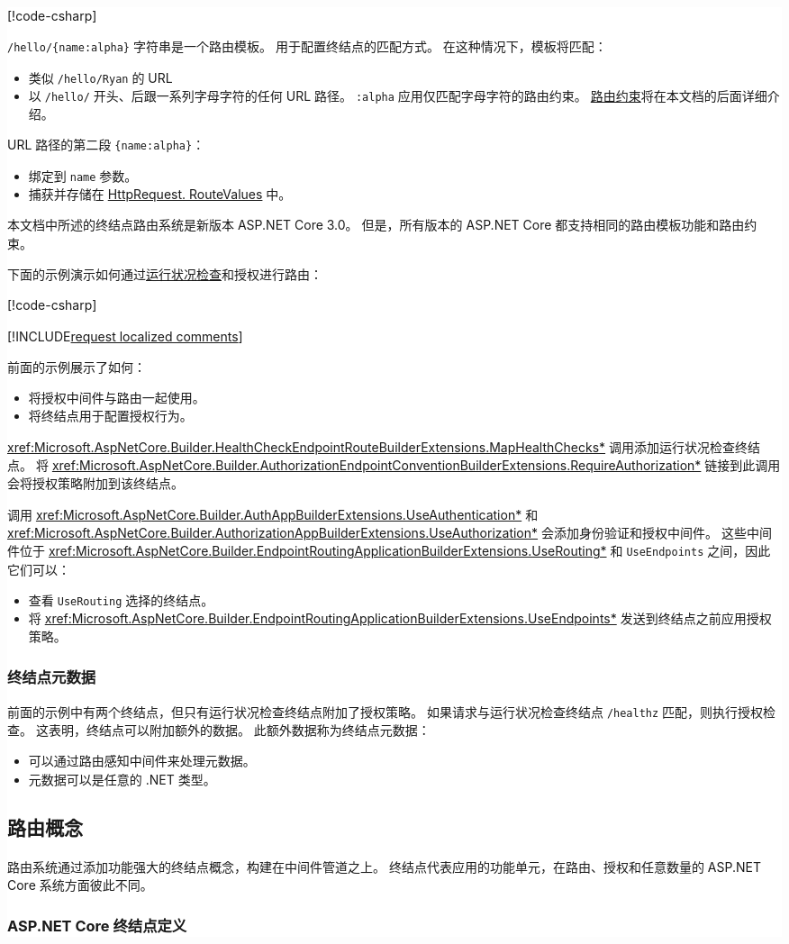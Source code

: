 [!code-csharp[](routing/samples/3.x/RoutingSample/RouteTemplateStartup.cs?name=snippet)]

`/hello/{name:alpha}` 字符串是一个路由模板。 用于配置终结点的匹配方式。 在这种情况下，模板将匹配：

* 类似 `/hello/Ryan` 的 URL
* 以 `/hello/` 开头、后跟一系列字母字符的任何 URL 路径。  `:alpha` 应用仅匹配字母字符的路由约束。 [路由约束](#route-constraint-reference)将在本文档的后面详细介绍。

URL 路径的第二段 `{name:alpha}`：

* 绑定到 `name` 参数。
* 捕获并存储在 [HttpRequest. RouteValues](xref:Microsoft.AspNetCore.Http.HttpRequest.RouteValues*) 中。

本文档中所述的终结点路由系统是新版本 ASP.NET Core 3.0。 但是，所有版本的 ASP.NET Core 都支持相同的路由模板功能和路由约束。

下面的示例演示如何通过[运行状况检查](xref:host-and-deploy/health-checks)和授权进行路由：

[!code-csharp[](routing/samples/3.x/RoutingSample/AuthorizationStartup.cs?name=snippet)]

[!INCLUDE[request localized comments](~/includes/code-comments-loc.md)]

前面的示例展示了如何：

* 将授权中间件与路由一起使用。
* 将终结点用于配置授权行为。

<xref:Microsoft.AspNetCore.Builder.HealthCheckEndpointRouteBuilderExtensions.MapHealthChecks*> 调用添加运行状况检查终结点。 将 <xref:Microsoft.AspNetCore.Builder.AuthorizationEndpointConventionBuilderExtensions.RequireAuthorization*> 链接到此调用会将授权策略附加到该终结点。

调用 <xref:Microsoft.AspNetCore.Builder.AuthAppBuilderExtensions.UseAuthentication*> 和 <xref:Microsoft.AspNetCore.Builder.AuthorizationAppBuilderExtensions.UseAuthorization*> 会添加身份验证和授权中间件。 这些中间件位于 <xref:Microsoft.AspNetCore.Builder.EndpointRoutingApplicationBuilderExtensions.UseRouting*> 和 `UseEndpoints` 之间，因此它们可以：

* 查看 `UseRouting` 选择的终结点。
* 将 <xref:Microsoft.AspNetCore.Builder.EndpointRoutingApplicationBuilderExtensions.UseEndpoints*> 发送到终结点之前应用授权策略。

<a name="metadata"></a>

### <a name="endpoint-metadata"></a>终结点元数据

前面的示例中有两个终结点，但只有运行状况检查终结点附加了授权策略。 如果请求与运行状况检查终结点 `/healthz` 匹配，则执行授权检查。 这表明，终结点可以附加额外的数据。 此额外数据称为终结点元数据：

* 可以通过路由感知中间件来处理元数据。
* 元数据可以是任意的 .NET 类型。

## <a name="routing-concepts"></a>路由概念

路由系统通过添加功能强大的终结点概念，构建在中间件管道之上。 终结点代表应用的功能单元，在路由、授权和任意数量的 ASP.NET Core 系统方面彼此不同。

<a name="endpoint"></a>

### <a name="aspnet-core-endpoint-definition"></a>ASP.NET Core 终结点定义
